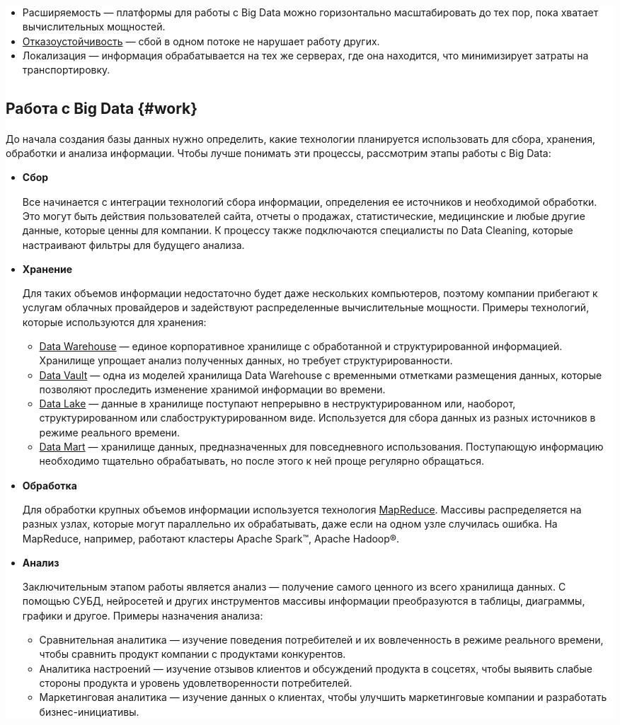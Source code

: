* Расширяемость — платформы для работы с Big Data можно горизонтально масштабировать до тех пор, пока хватает вычислительных мощностей.
* [Отказоустойчивость](../architecture/fault-tolerance.md) — сбой в одном потоке не нарушает работу других.
* Локализация — информация обрабатывается на тех же серверах, где она находится, что минимизирует затраты на транспортировку.

## Работа с Big Data {#work}

До начала создания базы данных нужно определить, какие технологии планируется использовать для сбора, хранения, обработки и анализа информации. Чтобы лучше понимать эти процессы, рассмотрим этапы работы с Big Data:

* **Сбор**

    Все начинается с интеграции технологий сбора информации, определения ее источников и необходимой обработки. Это могут быть действия пользователей сайта, отчеты о продажах, статистические, медицинские и любые другие данные, которые ценны для компании. К процессу также подключаются специалисты по Data Cleaning, которые настраивают фильтры для будущего анализа.

* **Хранение**

    Для таких объемов информации недостаточно будет даже нескольких компьютеров, поэтому компании прибегают к услугам облачных провайдеров и задействуют распределенные вычислительные мощности. Примеры технологий, которые используются для хранения:

    * [Data Warehouse](/blog/posts/2022/06/data-warehouse) — единое корпоративное хранилище с обработанной и структурированной информацией. Хранилище упрощает анализ полученных данных, но требует структурированности.
    * [Data Vault](datavault.md) — одна из моделей хранилища Data Warehouse с временными отметками размещения данных, которые позволяют проследить изменение хранимой информации во времени.
    * [Data Lake](datalake.md) — данные в хранилище поступают непрерывно в неструктурированном или, наоборот, структурированном или слабоструктурированном виде. Используется для сбора данных из разных источников в режиме реального времени.
    * [Data Mart](datamart.md) — хранилище данных, предназначенных для повседневного использования. Поступающую информацию необходимо тщательно обрабатывать, но после этого к ней проще регулярно обращаться.

* **Обработка**

    Для обработки крупных объемов информации используется технология [MapReduce](https://hadoop.apache.org/docs/current/hadoop-mapreduce-client/hadoop-mapreduce-client-core/MapReduceTutorial.html). Массивы распределяется на разных узлах, которые могут параллельно их обрабатывать, даже если на одном узле случилась ошибка. На MapReduce, например, работают кластеры Apache Spark™, Apache Hadoop®.

* **Анализ**

    Заключительным этапом работы является анализ — получение самого ценного из всего хранилища данных. С помощью СУБД, нейросетей и других инструментов массивы информации преобразуются в таблицы, диаграммы, графики и другое. Примеры назначения анализа:

    * Сравнительная аналитика — изучение поведения потребителей и их вовлеченность в режиме реального времени, чтобы сравнить продукт компании с продуктами конкурентов.
    * Аналитика настроений — изучение отзывов клиентов и обсуждений продукта в соцсетях, чтобы выявить слабые стороны продукта и уровень удовлетворенности потребителей.
    * Маркетинговая аналитика — изучение данных о клиентах, чтобы улучшить маркетинговые компании и разработать бизнес-инициативы.
